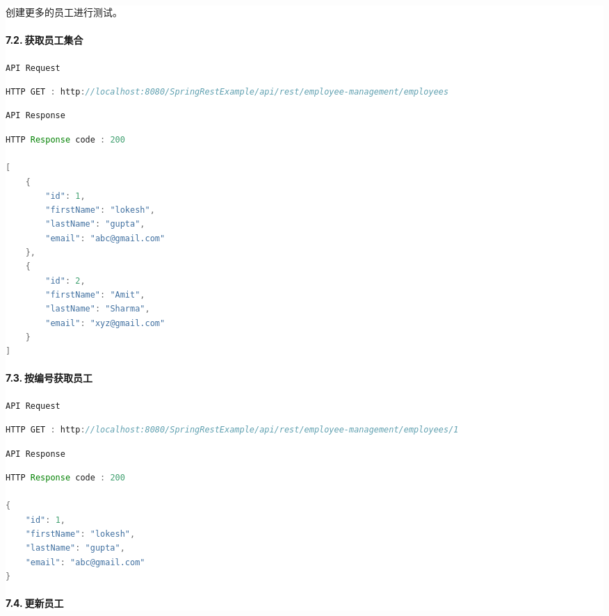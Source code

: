 创建更多的员工进行测试。

#### 7.2. 获取员工集合

`API Request`

```java
HTTP GET : http://localhost:8080/SpringRestExample/api/rest/employee-management/employees

```

`API Response`

```java
HTTP Response code : 200

[
	{
		"id": 1,
		"firstName": "lokesh",
		"lastName": "gupta",
		"email": "abc@gmail.com"
	},
	{
		"id": 2,
		"firstName": "Amit",
		"lastName": "Sharma",
		"email": "xyz@gmail.com"
	}
]

```

#### 7.3. 按编号获取员工

`API Request`

```java
HTTP GET : http://localhost:8080/SpringRestExample/api/rest/employee-management/employees/1

```

`API Response`

```java
HTTP Response code : 200

{
	"id": 1,
	"firstName": "lokesh",
	"lastName": "gupta",
	"email": "abc@gmail.com"
}

```

#### 7.4. 更新员工
